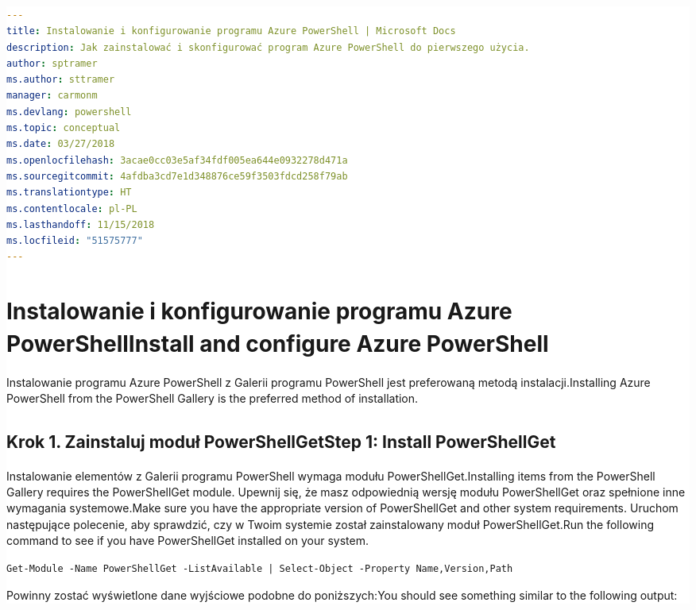 ```yaml
---
title: Instalowanie i konfigurowanie programu Azure PowerShell | Microsoft Docs
description: Jak zainstalować i skonfigurować program Azure PowerShell do pierwszego użycia.
author: sptramer
ms.author: sttramer
manager: carmonm
ms.devlang: powershell
ms.topic: conceptual
ms.date: 03/27/2018
ms.openlocfilehash: 3acae0cc03e5af34fdf005ea644e0932278d471a
ms.sourcegitcommit: 4afdba3cd7e1d348876ce59f3503fdcd258f79ab
ms.translationtype: HT
ms.contentlocale: pl-PL
ms.lasthandoff: 11/15/2018
ms.locfileid: "51575777"
---
```

# <a name="install-and-configure-azure-powershell"></a><span data-ttu-id="6e877-103">Instalowanie i konfigurowanie programu Azure PowerShell</span><span class="sxs-lookup"><span data-stu-id="6e877-103">Install and configure Azure PowerShell</span></span>

<span data-ttu-id="6e877-104">Instalowanie programu Azure PowerShell z Galerii programu PowerShell jest preferowaną metodą instalacji.</span><span class="sxs-lookup"><span data-stu-id="6e877-104">Installing Azure PowerShell from the PowerShell Gallery is the preferred method of installation.</span></span>

## <a name="step-1-install-powershellget"></a><span data-ttu-id="6e877-105">Krok 1. Zainstaluj moduł PowerShellGet</span><span class="sxs-lookup"><span data-stu-id="6e877-105">Step 1: Install PowerShellGet</span></span>

<span data-ttu-id="6e877-106">Instalowanie elementów z Galerii programu PowerShell wymaga modułu PowerShellGet.</span><span class="sxs-lookup"><span data-stu-id="6e877-106">Installing items from the PowerShell Gallery requires the PowerShellGet module.</span></span> <span data-ttu-id="6e877-107">Upewnij się, że masz odpowiednią wersję modułu PowerShellGet oraz spełnione inne wymagania systemowe.</span><span class="sxs-lookup"><span data-stu-id="6e877-107">Make sure you have the appropriate version of PowerShellGet and other system requirements.</span></span> <span data-ttu-id="6e877-108">Uruchom następujące polecenie, aby sprawdzić, czy w Twoim systemie został zainstalowany moduł PowerShellGet.</span><span class="sxs-lookup"><span data-stu-id="6e877-108">Run the following command to see if you have PowerShellGet installed on your system.</span></span>

```powershell-interactive
Get-Module -Name PowerShellGet -ListAvailable | Select-Object -Property Name,Version,Path
```

<span data-ttu-id="6e877-109">Powinny zostać wyświetlone dane wyjściowe podobne do poniższych:</span><span class="sxs-lookup"><span data-stu-id="6e877-109">You should see something similar to the following output:</span></span>
